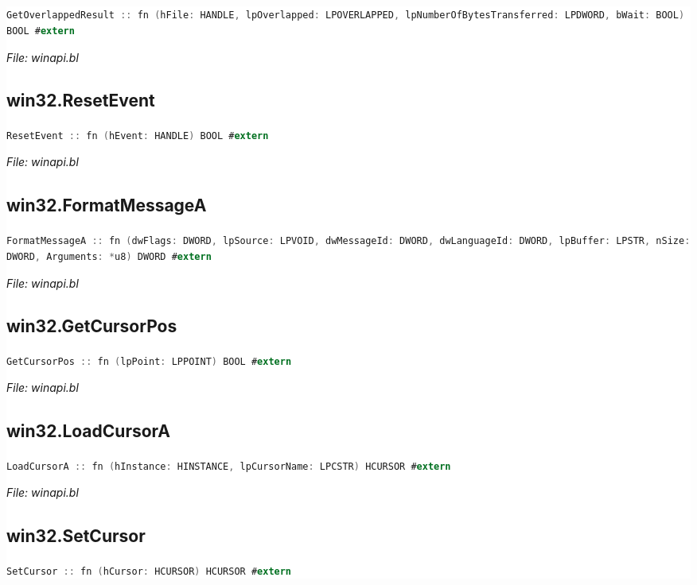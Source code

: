 ```c
GetOverlappedResult :: fn (hFile: HANDLE, lpOverlapped: LPOVERLAPPED, lpNumberOfBytesTransferred: LPDWORD, bWait: BOOL) BOOL #extern
```



*File: winapi.bl*


## win32.ResetEvent

```c
ResetEvent :: fn (hEvent: HANDLE) BOOL #extern
```



*File: winapi.bl*


## win32.FormatMessageA

```c
FormatMessageA :: fn (dwFlags: DWORD, lpSource: LPVOID, dwMessageId: DWORD, dwLanguageId: DWORD, lpBuffer: LPSTR, nSize: DWORD, Arguments: *u8) DWORD #extern
```



*File: winapi.bl*


## win32.GetCursorPos

```c
GetCursorPos :: fn (lpPoint: LPPOINT) BOOL #extern
```



*File: winapi.bl*


## win32.LoadCursorA

```c
LoadCursorA :: fn (hInstance: HINSTANCE, lpCursorName: LPCSTR) HCURSOR #extern
```



*File: winapi.bl*


## win32.SetCursor

```c
SetCursor :: fn (hCursor: HCURSOR) HCURSOR #extern
```

